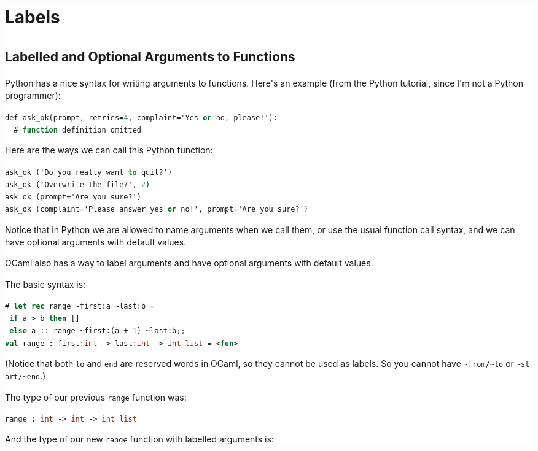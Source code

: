 
# Labels


## Labelled and Optional Arguments to Functions


Python has a nice syntax for writing arguments to functions. Here's
an example (from the Python tutorial, since I'm not a Python
programmer):



```ml
def ask_ok(prompt, retries=4, complaint='Yes or no, please!'):
  # function definition omitted

```

Here are the ways we can call this Python function:



```ml
ask_ok ('Do you really want to quit?')
ask_ok ('Overwrite the file?', 2)
ask_ok (prompt='Are you sure?')
ask_ok (complaint='Please answer yes or no!', prompt='Are you sure?')

```

Notice that in Python we are allowed to name arguments when we call
them, or use the usual function call syntax, and we can have optional
arguments with default values.


OCaml also has a way to label arguments and have optional arguments with
default values.


The basic syntax is:



```ml
# let rec range ~first:a ~last:b =
 if a > b then []
 else a :: range ~first:(a + 1) ~last:b;;
val range : first:int -> last:int -> int list = <fun>

```
(Notice that both `to` and `end` are reserved words in OCaml, so they
cannot be used as labels. So you cannot have `~from/~to` or
`~start/~end`.)


The type of our previous `range` function was:



```ml
range : int -> int -> int list

```
And the type of our new `range` function with labelled arguments is:

